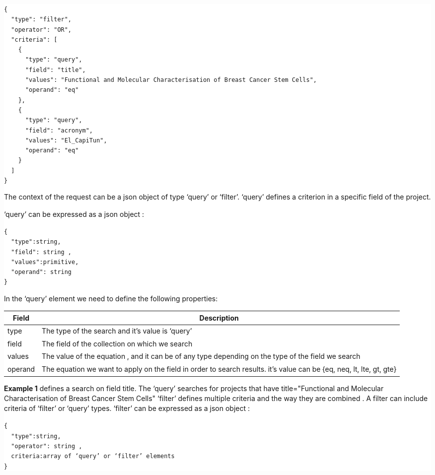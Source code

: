 ```
{
  "type": "filter",
  "operator": "OR",
  "criteria": [
    {
      "type": "query",
      "field": "title",
      "values": "Functional and Molecular Characterisation of Breast Cancer Stem Cells",
      "operand": "eq"
    },
    {
      "type": "query",
      "field": "acronym",
      "values": "El_CapiTun",
      "operand": "eq"
    }
  ]
}
```



 
The context of the request can be a json object of type ‘query’ or ‘filter’. 
‘query’ defines a criterion in a specific field of the project. 
 
‘query’ can be expressed as a json object :
```
{
  "type":string,
  "field": string ,
  "values":primitive,
  "operand": string  
}
```
 
In the ‘query’ element we need to define the following properties: 
 
 
| Field          	| Description   	                      | 
|------------------	|---------------------------------------- |
| type                  | The type of the search and it’s value is ‘query’ |
| field | The field of the collection on which we search |
| values | The value of the equation , and it can be of any type depending on the type of the field we search |
| operand | The equation we want to apply on the field in order to search results. it’s value can be {eq, neq, lt, lte, gt, gte} |

 
__Example 1__ defines a search on field title. The ‘query’ searches for projects that have title="Functional and Molecular Characterisation of Breast Cancer Stem Cells"
‘filter’ defines multiple criteria and the way they are combined . A filter can include criteria of ‘filter’ or ‘query’ types.
‘filter’ can be expressed as a json object :
```
{
  "type":string,
  "operator": string ,
  criteria:array of ‘query’ or ‘filter’ elements
}
```
 